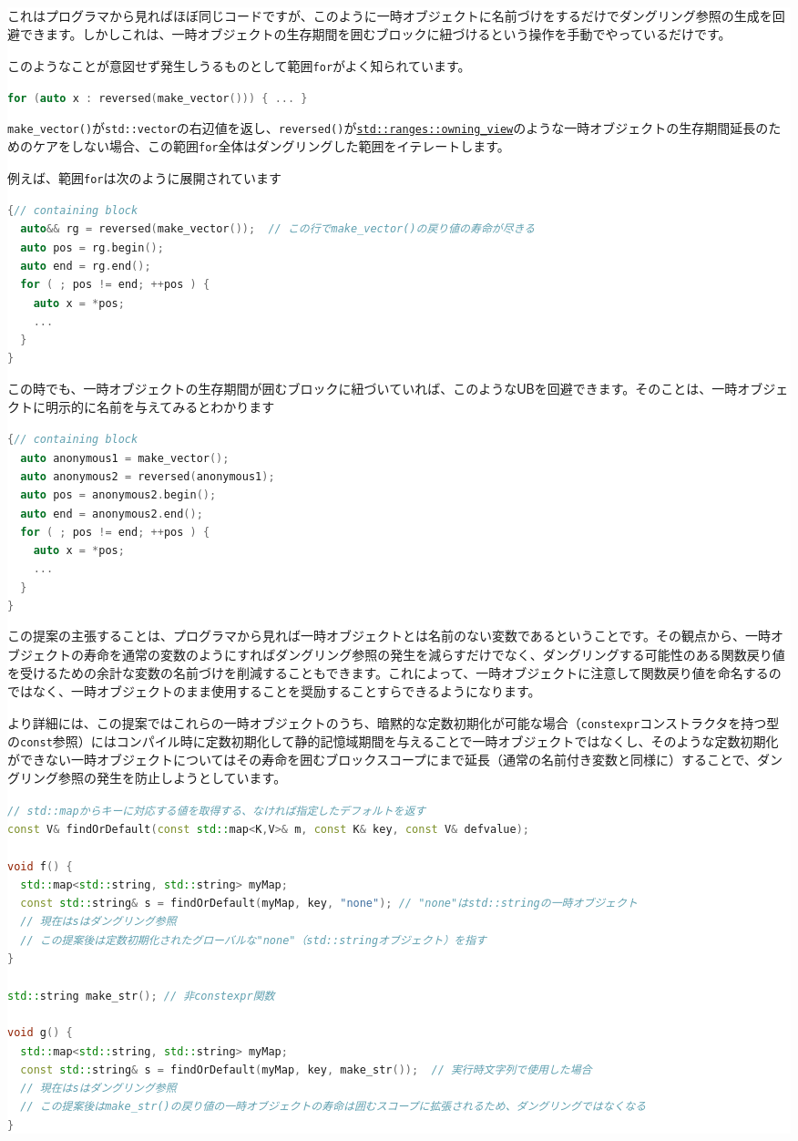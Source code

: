 これはプログラマから見ればほぼ同じコードですが、このように一時オブジェクトに名前づけをするだけでダングリング参照の生成を回避できます。しかしこれは、一時オブジェクトの生存期間を囲むブロックに紐づけるという操作を手動でやっているだけです。

このようなことが意図せず発生しうるものとして範囲`for`がよく知られています。

```cpp
for (auto x : reversed(make_vector())) { ... }
```

`make_vector()`が`std::vector`の右辺値を返し、`reversed()`が[`std::ranges::owning_view`](https://cpprefjp.github.io/reference/ranges/owning_view.html)のような一時オブジェクトの生存期間延長のためのケアをしない場合、この範囲`for`全体はダングリングした範囲をイテレートします。

例えば、範囲`for`は次のように展開されています

```cpp
{// containing block
  auto&& rg = reversed(make_vector());  // この行でmake_vector()の戻り値の寿命が尽きる
  auto pos = rg.begin();
  auto end = rg.end();
  for ( ; pos != end; ++pos ) {
    auto x = *pos;
    ...
  }
}
```

この時でも、一時オブジェクトの生存期間が囲むブロックに紐づいていれば、このようなUBを回避できます。そのことは、一時オブジェクトに明示的に名前を与えてみるとわかります

```cpp
{// containing block
  auto anonymous1 = make_vector();
  auto anonymous2 = reversed(anonymous1);
  auto pos = anonymous2.begin();
  auto end = anonymous2.end();
  for ( ; pos != end; ++pos ) {
    auto x = *pos;
    ...
  }
}
```

この提案の主張することは、プログラマから見れば一時オブジェクトとは名前のない変数であるということです。その観点から、一時オブジェクトの寿命を通常の変数のようにすればダングリング参照の発生を減らすだけでなく、ダングリングする可能性のある関数戻り値を受けるための余計な変数の名前づけを削減することもできます。これによって、一時オブジェクトに注意して関数戻り値を命名するのではなく、一時オブジェクトのまま使用することを奨励することすらできるようになります。

より詳細には、この提案ではこれらの一時オブジェクトのうち、暗黙的な定数初期化が可能な場合（`constexpr`コンストラクタを持つ型の`const`参照）にはコンパイル時に定数初期化して静的記憶域期間を与えることで一時オブジェクトではなくし、そのような定数初期化ができない一時オブジェクトについてはその寿命を囲むブロックスコープにまで延長（通常の名前付き変数と同様に）することで、ダングリング参照の発生を防止しようとしています。

```cpp
// std::mapからキーに対応する値を取得する、なければ指定したデフォルトを返す
const V& findOrDefault(const std::map<K,V>& m, const K& key, const V& defvalue);

void f() {
  std::map<std::string, std::string> myMap;
  const std::string& s = findOrDefault(myMap, key, "none"); // "none"はstd::stringの一時オブジェクト
  // 現在はsはダングリング参照
  // この提案後は定数初期化されたグローバルな"none"（std::stringオブジェクト）を指す
}

std::string make_str(); // 非constexpr関数

void g() {
  std::map<std::string, std::string> myMap;
  const std::string& s = findOrDefault(myMap, key, make_str());  // 実行時文字列で使用した場合
  // 現在はsはダングリング参照
  // この提案後はmake_str()の戻り値の一時オブジェクトの寿命は囲むスコープに拡張されるため、ダングリングではなくなる
}
```
